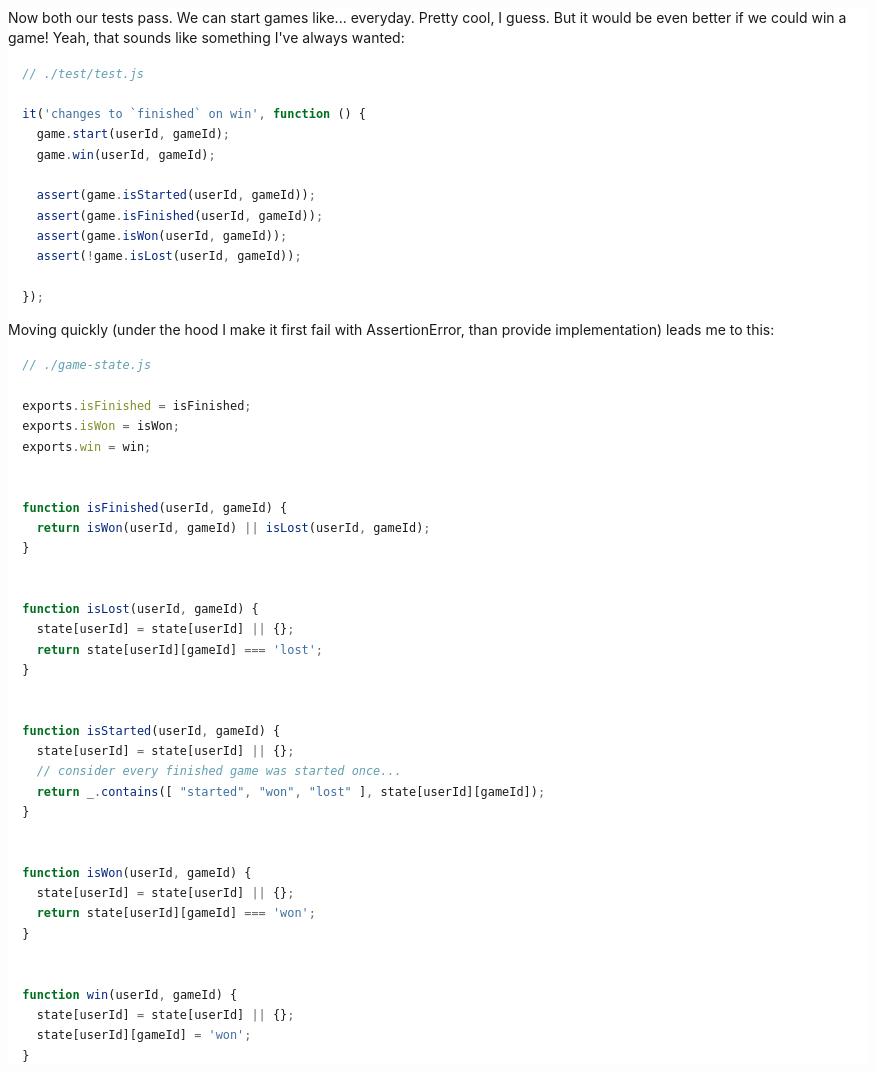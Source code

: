 Now both our tests pass. We can start games like... everyday. Pretty cool,
I guess. But it would be even better if we could win a game! Yeah, that
sounds like something I've always wanted:

```javascript
  // ./test/test.js

  it('changes to `finished` on win', function () {
    game.start(userId, gameId);
    game.win(userId, gameId);

    assert(game.isStarted(userId, gameId));
    assert(game.isFinished(userId, gameId));
    assert(game.isWon(userId, gameId));
    assert(!game.isLost(userId, gameId));

  });
```

Moving quickly (under the hood I make it first fail with AssertionError,
than provide implementation) leads me to this:

```javascript
  // ./game-state.js

  exports.isFinished = isFinished;
  exports.isWon = isWon;
  exports.win = win;


  function isFinished(userId, gameId) {
    return isWon(userId, gameId) || isLost(userId, gameId);
  }


  function isLost(userId, gameId) {
    state[userId] = state[userId] || {};
    return state[userId][gameId] === 'lost';
  }


  function isStarted(userId, gameId) {
    state[userId] = state[userId] || {};
    // consider every finished game was started once...
    return _.contains([ "started", "won", "lost" ], state[userId][gameId]);
  }


  function isWon(userId, gameId) {
    state[userId] = state[userId] || {};
    return state[userId][gameId] === 'won';
  }


  function win(userId, gameId) {
    state[userId] = state[userId] || {};
    state[userId][gameId] = 'won';
  }
```


[code]: https://github.com/filipovskii/filipovskii.github.io/tree/article/tdd-state-vs-history/src/contents/articles/tdd-state-vs-history/code
[express]: https://github.com/visionmedia/express/tree/master/test
[TDD]: http://en.wikipedia.org/wiki/Test-driven_development
[Kent Beck]: http://www.amazon.com/Test-Driven-Development-By-Example/dp/0321146530/ref=sr_1_1?ie=UTF8&qid=1378370467&sr=8-1&keywords=kent+beck+test+driven+development+by+example
[mocha]: http://mocha.com
[node]: http://nodejs.org/
[q]: https://github.com/kriskowal/q/tree/master/spec
[underscore test]: https://github.com/jashkenas/underscore/tree/master/test
[underscore]: http://underscorejs.org/